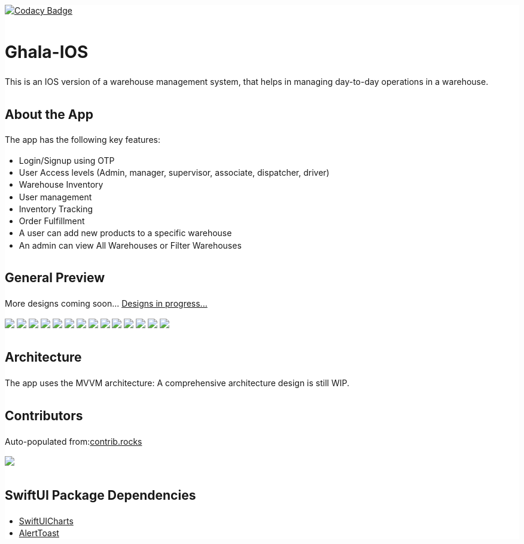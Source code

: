 [![Codacy Badge](https://app.codacy.com/project/badge/Grade/fd628ecc6a9d4e3caf19b9c5f134a7c7)](https://www.codacy.com/gh/Ultra-Techies/ghala-ios/dashboard?utm_source=github.com&amp;utm_medium=referral&amp;utm_content=Ultra-Techies/ghala-ios&amp;utm_campaign=Badge_Grade)
# Ghala-IOS
This is an IOS version of a warehouse management system, that helps in managing day-to-day operations in a warehouse.
## About the App
The app has the following key features:
- Login/Signup using OTP
- User Access levels (Admin, manager, supervisor, associate, dispatcher, driver)
- Warehouse Inventory
- User management
- Inventory Tracking
- Order Fulfillment
- A user can add new products to a specific warehouse
- An admin can  view All Warehouses or Filter Warehouses

## General Preview
More designs coming soon...
[Designs in progress...](https://miro.com/app/board/uXjVOKTf9mk=/?share_link_id=657041887226)

<a href="url"><img src=https://user-images.githubusercontent.com/33428918/168468361-21f13be5-93bb-4eaf-b4fa-6eee3cbc4d6c.png height="550"  ></a>
<a href="url"><img src=https://user-images.githubusercontent.com/33428918/168468402-9c5684e4-51e4-4a62-bd74-0bf53e36ed72.png height="550"  ></a>
<a href="url"><img src=https://user-images.githubusercontent.com/33428918/168468376-fd108122-cd32-40eb-a7e9-c1000f2d8ed5.png  height="550"  ></a>
<a href="url"><img src=https://user-images.githubusercontent.com/33428918/168468411-535b7039-f0f3-4ffa-92eb-bab5cea942d8.png  height="550"  ></a>
<a href="url"><img src=https://user-images.githubusercontent.com/33428918/168468421-5f18e3d9-bc1f-4144-8ac3-8d4d18e7cd93.png  height="550"  ></a>
<a href="url"><img src=https://user-images.githubusercontent.com/33428918/168468425-1c07bd89-cbae-49cb-9578-fb26c72235b2.png  height="550"  ></a>
<a href="url"><img src=https://user-images.githubusercontent.com/33428918/172025941-6e3602e7-41c7-4173-ad49-9d750f118a26.png  height="550"  ></a>
<a href="url"><img src=https://user-images.githubusercontent.com/33428918/170578332-cb68b43d-2092-454d-8f8f-9d7f666fc1e6.png  height="550"  ></a>
<a href="url"><img src=https://user-images.githubusercontent.com/33428918/170578259-ef1b5647-0841-4589-9173-aefe0451cf64.png  height="550"  ></a>
<a href="url"><img src=https://user-images.githubusercontent.com/33428918/170578403-6a7fff39-b1ff-4dc7-8f5b-17609e214435.png  height="550"  ></a>
<a href="url"><img src=https://user-images.githubusercontent.com/33428918/170578665-c1192c21-7a44-443c-b0b1-7a298836e582.png  height="550"  ></a>
<a href="url"><img src=https://user-images.githubusercontent.com/33428918/170789741-6d620bc5-9171-481b-a712-d9cf3ba962a7.png  height="550"  ></a>
<a href="url"><img src=https://user-images.githubusercontent.com/33428918/170789746-b4f9e0af-be71-4f65-b47d-085fc8dbc83b.png  height="550"  ></a>
<a href="url"><img src=https://user-images.githubusercontent.com/33428918/170789770-2b82684e-d5fa-4b7c-b409-07f09d500b28.png  height="550"  ></a>

## Architecture
The app uses the MVVM architecture: A comprehensive architecture design is still WIP.

## Contributors
Auto-populated from:[contrib.rocks](https://contrib.rocks)

<a href="https://github.com/Ultra-Techies/ghala-ios/graphs/contributors">
  <img src="https://contrib.rocks/image?repo=Ultra-Techies/ghala-ios" />
</a>

## SwiftUI Package Dependencies

- [SwiftUICharts](https://miro.com/app/board/uXjVOKTf9mk=/?share_link_id=657041887226)
- [AlertToast](https://github.com/elai950/AlertToast)
